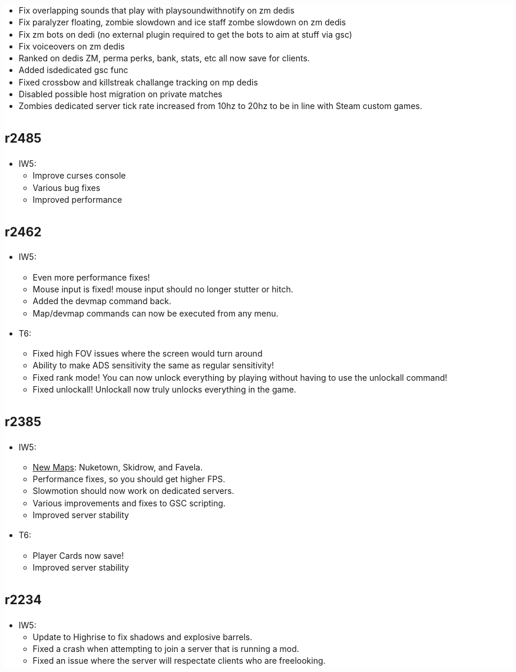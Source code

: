  * Fix overlapping sounds that play with playsoundwithnotify on zm dedis
  * Fix paralyzer floating, zombie slowdown and ice staff zombe slowdown on zm dedis
  * Fix zm bots on dedi (no external plugin required to get the bots to aim at stuff via gsc)
  * Fix voiceovers on zm dedis
  * Ranked on dedis ZM, perma perks, bank, stats, etc all now save for clients.
  * Added isdedicated gsc func
  * Fixed crossbow and killstreak challange tracking on mp dedis
  * Disabled possible host migration on private matches
  * Zombies dedicated server tick rate increased from 10hz to 20hz to be in line with Steam custom games.

## r2485

* IW5:
  * Improve curses console
  * Various bug fixes
  * Improved performance

## r2462

* IW5:
  * Even more performance fixes!
  * Mouse input is fixed! mouse input should no longer stutter or hitch.
  * Added the devmap command back.
  * Map/devmap commands can now be executed from any menu.

* T6:
  * Fixed high FOV issues where the screen would turn around
  * Ability to make ADS sensitivity the same as regular sensitivity!
  * Fixed rank mode! You can now unlock everything by playing without having to use the unlockall command!
  * Fixed unlockall! Unlockall now truly unlocks everything in the game.

## r2385

* IW5:
  * [New Maps](/docs/client/iw5/custom-maps): Nuketown, Skidrow, and Favela.
  * Performance fixes, so you should get higher FPS.
  * Slowmotion should now work on dedicated servers.
  * Various improvements and fixes to GSC scripting.
  * Improved server stability

* T6:
  * Player Cards now save!
  * Improved server stability

## r2234

* IW5:
  * Update to Highrise to fix shadows and explosive barrels.
  * Fixed a crash when attempting to join a server that is running a mod.
  * Fixed an issue where the server will respectate clients who are freelooking.
